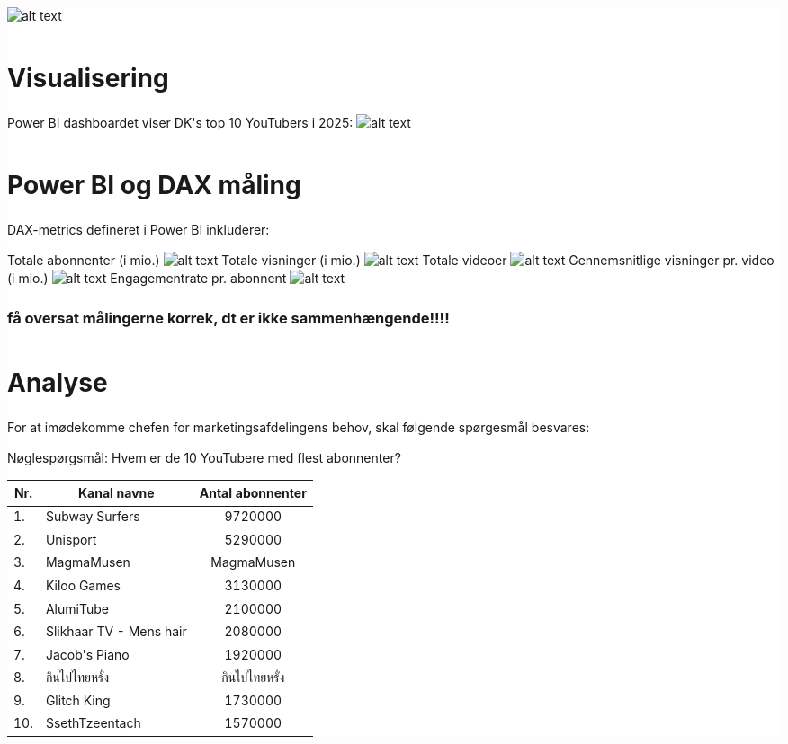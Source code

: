 ![alt text](Assets/images/sql-view.png)

# Visualisering 

Power BI dashboardet viser DK's top 10 YouTubers i 2025:
![alt text](Assets/images/Dashboard.png)

# Power BI og DAX måling

DAX-metrics defineret i Power BI inkluderer:

Totale abonnenter (i mio.)
![alt text](Assets/images/Total-abonnenter.png)
Totale visninger (i mio.)
![alt text](Assets/images/Total-views.png)
Totale videoer
![alt text](Assets/images/Total-videoer.png)
Gennemsnitlige visninger pr. video (i mio.)
![alt text](Assets/images/Total-videoer.png)
Engagementrate pr. abonnent
![alt text](Assets/images/Sub-engage-rate.png)

### få oversat målingerne korrek, dt er ikke sammenhængende!!!!

# Analyse

For at imødekomme chefen for marketingsafdelingens behov, skal følgende spørgesmål besvares:

Nøglespørgsmål:
Hvem er de 10 YouTubere med flest abonnenter?

| Nr.  | Kanal navne       | Antal abonnenter     |
| ----  | ------------- |:-------------:|
| 1.  |  Subway Surfers    | 9720000
| 2.  | Unisport    | 5290000 |
| 3.  | MagmaMusen | MagmaMusen |
| 4.  | Kiloo Games |  3130000 |
| 5.  | AlumiTube| 2100000|
| 6.  | Slikhaar TV - Mens hair | 2080000   |
| 7.  | Jacob's Piano |  1920000 |
| 8.  | กินไปไทยหรั่ง | กินไปไทยหรั่ง |
| 9.  | Glitch King|  1730000 |
| 10. | SsethTzeentach | 1570000|

